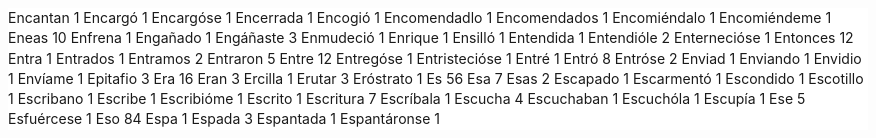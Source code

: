 Encantan	1
Encargó	1
Encargóse	1
Encerrada	1
Encogió	1
Encomendadlo	1
Encomendados	1
Encomiéndalo	1
Encomiéndeme	1
Eneas	10
Enfrena	1
Engañado	1
Engáñaste	3
Enmudeció	1
Enrique	1
Ensilló	1
Entendida	1
Entendióle	2
Enternecióse	1
Entonces	12
Entra	1
Entrados	1
Entramos	2
Entraron	5
Entre	12
Entregóse	1
Entristecióse	1
Entré	1
Entró	8
Entróse	2
Enviad	1
Enviando	1
Envidio	1
Envíame	1
Epitafio	3
Era	16
Eran	3
Ercilla	1
Erutar	3
Eróstrato	1
Es	56
Esa	7
Esas	2
Escapado	1
Escarmentó	1
Escondido	1
Escotillo	1
Escribano	1
Escribe	1
Escribióme	1
Escrito	1
Escritura	7
Escríbala	1
Escucha	4
Escuchaban	1
Escuchóla	1
Escupía	1
Ese	5
Esfuércese	1
Eso	84
Espa	1
Espada	3
Espantada	1
Espantáronse	1